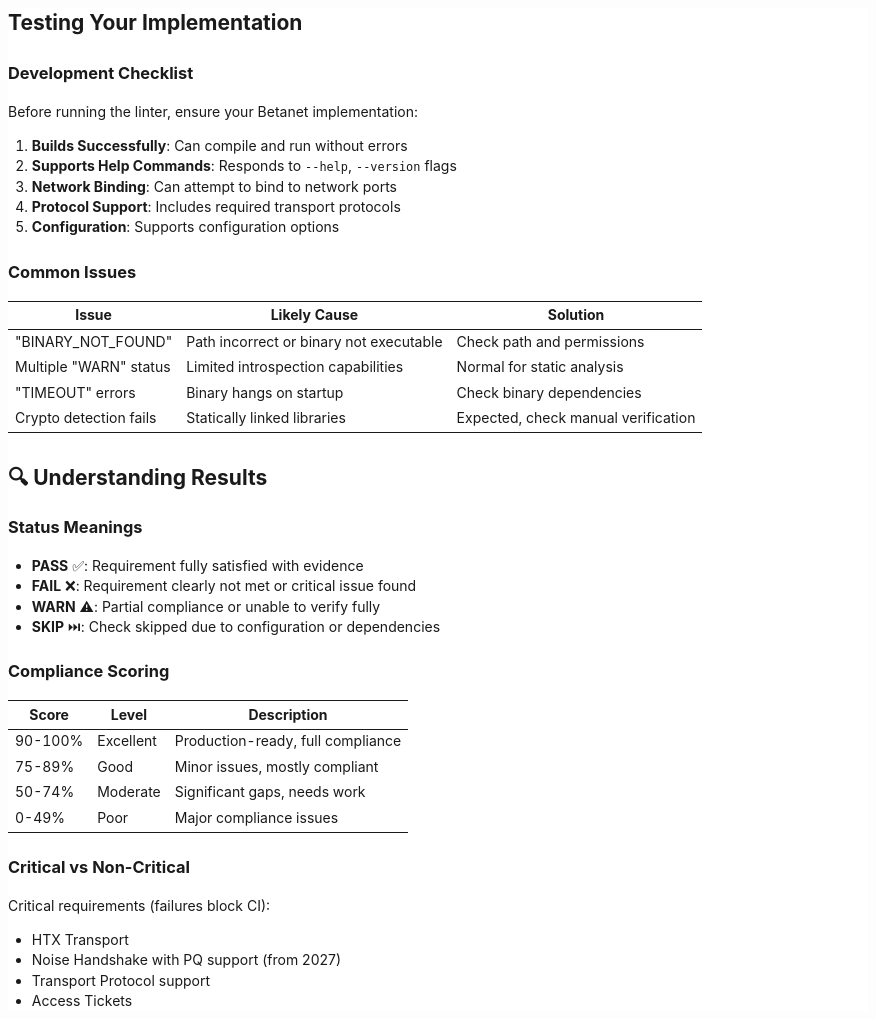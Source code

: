 ## Testing Your Implementation

### Development Checklist

Before running the linter, ensure your Betanet implementation:

1. **Builds Successfully**: Can compile and run without errors
2. **Supports Help Commands**: Responds to `--help`, `--version` flags
3. **Network Binding**: Can attempt to bind to network ports
4. **Protocol Support**: Includes required transport protocols
5. **Configuration**: Supports configuration options

### Common Issues

| Issue | Likely Cause | Solution |
|---|---|---|
| "BINARY_NOT_FOUND" | Path incorrect or binary not executable | Check path and permissions |
| Multiple "WARN" status | Limited introspection capabilities | Normal for static analysis |
| "TIMEOUT" errors | Binary hangs on startup | Check binary dependencies |
| Crypto detection fails | Statically linked libraries | Expected, check manual verification |

## 🔍 Understanding Results

### Status Meanings

- **PASS** ✅: Requirement fully satisfied with evidence
- **FAIL** ❌: Requirement clearly not met or critical issue found
- **WARN** ⚠️: Partial compliance or unable to verify fully
- **SKIP** ⏭️: Check skipped due to configuration or dependencies

### Compliance Scoring

| Score | Level | Description |
|---|---|---|
| 90-100% | Excellent | Production-ready, full compliance |
| 75-89% | Good | Minor issues, mostly compliant |
| 50-74% | Moderate | Significant gaps, needs work |
| 0-49% | Poor | Major compliance issues |

### Critical vs Non-Critical

Critical requirements (failures block CI):
- HTX Transport
- Noise Handshake with PQ support (from 2027)
- Transport Protocol support
- Access Tickets
